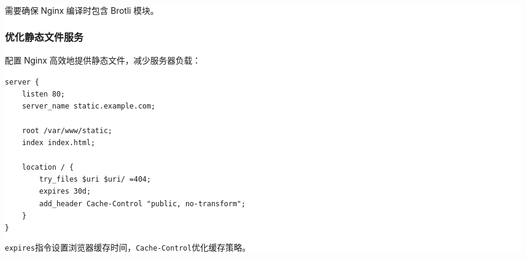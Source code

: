 需要确保 Nginx 编译时包含 Brotli 模块。

### 优化静态文件服务

配置 Nginx 高效地提供静态文件，减少服务器负载：

```nginx
server {
    listen 80;
    server_name static.example.com;

    root /var/www/static;
    index index.html;

    location / {
        try_files $uri $uri/ =404;
        expires 30d;
        add_header Cache-Control "public, no-transform";
    }
}
```

`expires`指令设置浏览器缓存时间，`Cache-Control`优化缓存策略。

